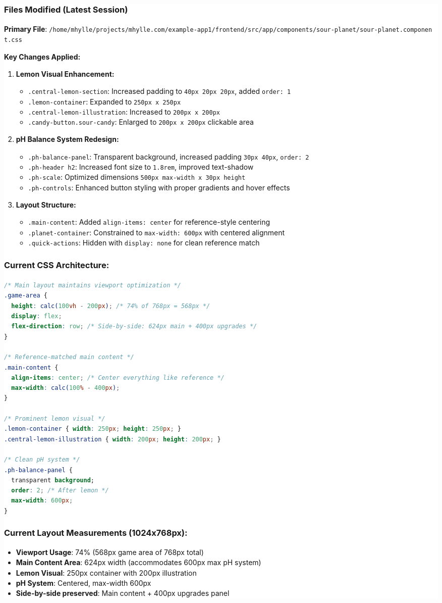 ### **Files Modified (Latest Session)**
**Primary File**: `/home/mhylle/projects/mhylle.com/example-app1/frontend/src/app/components/sour-planet/sour-planet.component.css`

**Key Changes Applied:**
1. **Lemon Visual Enhancement:**
   - `.central-lemon-section`: Increased padding to `40px 20px 20px`, added `order: 1`
   - `.lemon-container`: Expanded to `250px x 250px`
   - `.central-lemon-illustration`: Increased to `200px x 200px`
   - `.candy-button.sour-candy`: Enlarged to `200px x 200px` clickable area

2. **pH Balance System Redesign:**
   - `.ph-balance-panel`: Transparent background, increased padding `30px 40px`, `order: 2`
   - `.ph-header h2`: Increased font size to `1.8rem`, improved text-shadow
   - `.ph-scale`: Optimized dimensions `500px max-width x 30px height`
   - `.ph-controls`: Enhanced button styling with proper gradients and hover effects

3. **Layout Structure:**
   - `.main-content`: Added `align-items: center` for reference-style centering
   - `.planet-container`: Constrained to `max-width: 600px` with centered alignment
   - `.quick-actions`: Hidden with `display: none` for clean reference match

### **Current CSS Architecture:**
```css
/* Main layout maintains viewport optimization */
.game-area {
  height: calc(100vh - 200px); /* 74% of 768px = 568px */
  display: flex;
  flex-direction: row; /* Side-by-side: 624px main + 400px upgrades */
}

/* Reference-matched main content */
.main-content {
  align-items: center; /* Center everything like reference */
  max-width: calc(100% - 400px);
}

/* Prominent lemon visual */
.lemon-container { width: 250px; height: 250px; }
.central-lemon-illustration { width: 200px; height: 200px; }

/* Clean pH system */
.ph-balance-panel { 
  transparent background;
  order: 2; /* After lemon */
  max-width: 600px;
}
```

### **Current Layout Measurements (1024x768px):**
- **Viewport Usage**: 74% (568px game area of 768px total)
- **Main Content Area**: 624px width (accommodates 600px max pH system)
- **Lemon Visual**: 250px container with 200px illustration
- **pH System**: Centered, max-width 600px
- **Side-by-side preserved**: Main content + 400px upgrades panel

